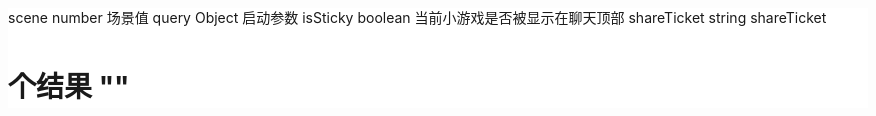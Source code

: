 </tr>

</thead>

<tbody>

<tr>

<td>scene</td>

<td>number</td>

<td>场景值</td>

<td></td>

</tr>

<tr>

<td>query</td>

<td>Object</td>

<td>启动参数</td>

<td></td>

</tr>

<tr>

<td>isSticky</td>

<td>boolean</td>

<td>当前小游戏是否被显示在聊天顶部</td>

<td></td>

</tr>

<tr>

<td>shareTicket</td>

<td>string</td>

<td>shareTicket</td>

</tr>

</tbody>

</table>

</section>

</div>

<div class="search-results">

<div class="has-results">

# <span class="search-results-count"></span>个结果 "<span class="search-query"></span>"
